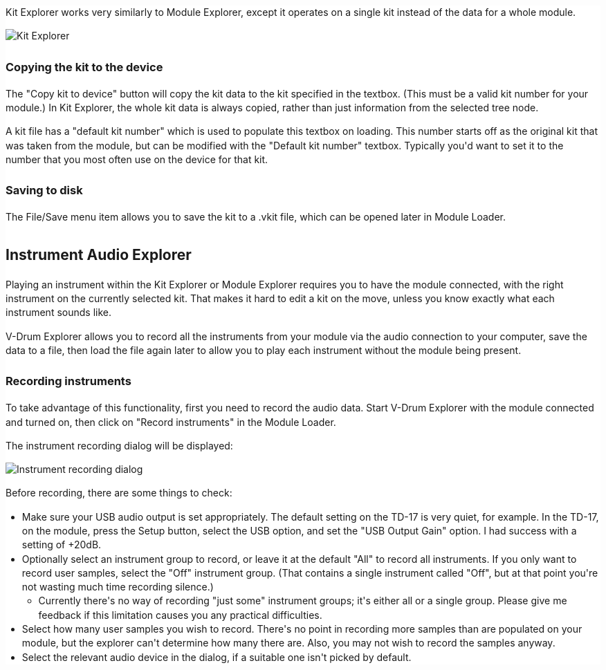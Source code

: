 Kit Explorer works very similarly to Module Explorer, except it
operates on a single kit instead of the data for a whole module.

![Kit Explorer](kit-explorer.png)

### Copying the kit to the device

The "Copy kit to device" button will copy the kit data
to the kit specified in the textbox. (This must be a valid kit
number for your module.) In Kit Explorer, the whole kit data is
always copied, rather than just information from the selected tree
node.

A kit file has a "default kit number" which is used to populate this
textbox on loading. This number starts off as the original kit that
was taken from the module, but can be modified with the "Default kit
number" textbox. Typically you'd want to set it to the number that
you most often use on the device for that kit.

### Saving to disk

The File/Save menu item allows you to save the kit to a .vkit file,
which can be opened later in Module Loader.

## Instrument Audio Explorer

Playing an instrument within the Kit Explorer or Module Explorer
requires you to have the module connected, with the right instrument
on the currently selected kit. That makes it hard to edit a kit on
the move, unless you know exactly what each instrument sounds like.

V-Drum Explorer allows you to record all the instruments from your
module via the audio connection to your computer, save the data to a
file, then load the file again later to allow you to play each
instrument without the module being present.

### Recording instruments

To take advantage of this functionality, first you need to record
the audio data. Start V-Drum Explorer with the module connected and
turned on, then click on "Record instruments" in the Module Loader.

The instrument recording dialog will be displayed:

![Instrument recording dialog](instrument-recorder-dialog.png)

Before recording, there are some things to check:

- Make sure your USB audio output is set appropriately. The default
  setting on the TD-17 is very quiet, for example. In the TD-17, on
  the module, press the Setup button, select the USB option, and set
  the "USB Output Gain" option. I had success with a setting of +20dB.
- Optionally select an instrument group to record, or leave it at the
  default "All" to record all instruments. If you only want to record
  user samples, select the "Off" instrument group. (That contains a
  single instrument called "Off", but at that point you're not wasting
  much time recording silence.)
  - Currently there's no way of recording "just some" instrument
    groups; it's either all or a single group. Please give me feedback
    if this limitation causes you any practical difficulties.
- Select how many user samples you wish to record. There's no point in
  recording more samples than are populated on your module, but the
  explorer can't determine how many there are. Also, you may not wish
  to record the samples anyway.
- Select the relevant audio device in the dialog, if a suitable one
  isn't picked by default.